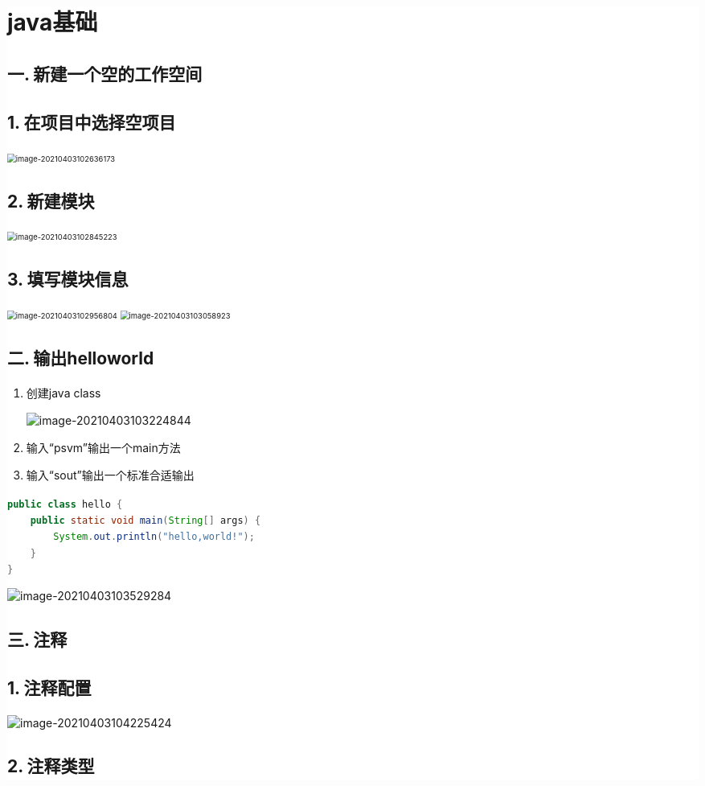 # java基础

## 一. 新建一个空的工作空间

## 1. 在项目中选择空项目

<img src="C:\Users\Administrator\AppData\Roaming\Typora\typora-user-images\image-20210403102636173.png" alt="image-20210403102636173" style="zoom: 67%;" />

## 2. 新建模块

<img src="C:\Users\Administrator\AppData\Roaming\Typora\typora-user-images\image-20210403102845223.png" alt="image-20210403102845223" style="zoom:67%;" />

## 3. 填写模块信息

<img src="C:\Users\Administrator\AppData\Roaming\Typora\typora-user-images\image-20210403102956804.png" alt="image-20210403102956804" style="zoom:67%;" />

<img src="C:\Users\Administrator\AppData\Roaming\Typora\typora-user-images\image-20210403103058923.png" alt="image-20210403103058923" style="zoom:67%;" />

## 二. 输出helloworld

1. 创建java class

   ![image-20210403103224844](C:\Users\Administrator\AppData\Roaming\Typora\typora-user-images\image-20210403103224844.png)

2. 输入“psvm”输出一个main方法

3. 输入“sout”输出一个标准合适输出

```java
public class hello {
    public static void main(String[] args) {
        System.out.println("hello,world!");
    }
}
```

![image-20210403103529284](C:\Users\Administrator\AppData\Roaming\Typora\typora-user-images\image-20210403103529284.png)

## 三. 注释

## 1. 注释配置

![image-20210403104225424](C:\Users\Administrator\AppData\Roaming\Typora\typora-user-images\image-20210403104225424.png)

## 2. 注释类型

